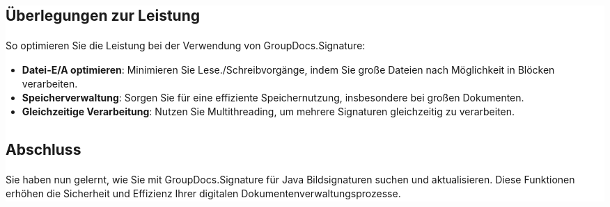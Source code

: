 ## Überlegungen zur Leistung

So optimieren Sie die Leistung bei der Verwendung von GroupDocs.Signature:
- **Datei-E/A optimieren**: Minimieren Sie Lese./Schreibvorgänge, indem Sie große Dateien nach Möglichkeit in Blöcken verarbeiten.
- **Speicherverwaltung**: Sorgen Sie für eine effiziente Speichernutzung, insbesondere bei großen Dokumenten.
- **Gleichzeitige Verarbeitung**: Nutzen Sie Multithreading, um mehrere Signaturen gleichzeitig zu verarbeiten.

## Abschluss

Sie haben nun gelernt, wie Sie mit GroupDocs.Signature für Java Bildsignaturen suchen und aktualisieren. Diese Funktionen erhöhen die Sicherheit und Effizienz Ihrer digitalen Dokumentenverwaltungsprozesse.